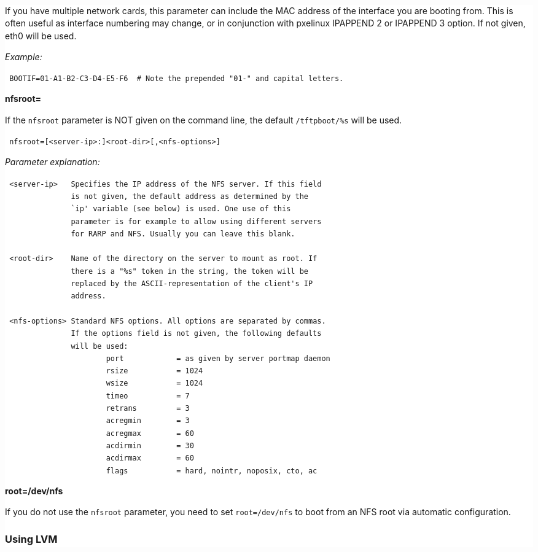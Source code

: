 If you have multiple network cards, this parameter can include the MAC address of the interface you are booting from. This is often useful as interface numbering may change, or in conjunction with pxelinux IPAPPEND 2 or IPAPPEND 3 option. If not given, eth0 will be used.

_Example:_

```
 BOOTIF=01-A1-B2-C3-D4-E5-F6  # Note the prepended "01-" and capital letters.

```

**nfsroot=**

If the `nfsroot` parameter is NOT given on the command line, the default `/tftpboot/%s` will be used.

```
 nfsroot=[<server-ip>:]<root-dir>[,<nfs-options>]

```

_Parameter explanation:_

```
 <server-ip>   Specifies the IP address of the NFS server. If this field
               is not given, the default address as determined by the
               `ip' variable (see below) is used. One use of this
               parameter is for example to allow using different servers
               for RARP and NFS. Usually you can leave this blank.

 <root-dir>    Name of the directory on the server to mount as root. If
               there is a "%s" token in the string, the token will be
               replaced by the ASCII-representation of the client's IP
               address.

 <nfs-options> Standard NFS options. All options are separated by commas.
               If the options field is not given, the following defaults
               will be used:
                       port            = as given by server portmap daemon
                       rsize           = 1024
                       wsize           = 1024
                       timeo           = 7
                       retrans         = 3
                       acregmin        = 3
                       acregmax        = 60
                       acdirmin        = 30
                       acdirmax        = 60
                       flags           = hard, nointr, noposix, cto, ac

```

**root=/dev/nfs**

If you do not use the `nfsroot` parameter, you need to set `root=/dev/nfs` to boot from an NFS root via automatic configuration.

### Using LVM
